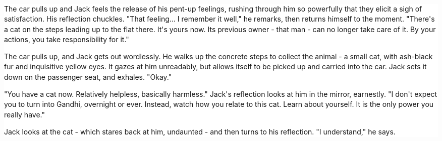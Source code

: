 The car pulls up and Jack feels the release of his pent-up feelings, rushing through him so powerfully that they elicit a sigh of satisfaction. His reflection chuckles. "That feeling... I remember it well," he remarks, then returns himself to the moment. "There's a cat on the steps leading up to the flat there. It's yours now. Its previous owner - that man - can no longer take care of it. By your actions, you take responsibility for it."

The car pulls up, and Jack gets out wordlessly. He walks up the concrete steps to collect the animal - a small cat, with ash-black fur and inquisitive yellow eyes. It gazes at him unreadably, but allows itself to be picked up and carried into the car. Jack sets it down on the passenger seat, and exhales. "Okay."

"You have a cat now. Relatively helpless, basically harmless." Jack's reflection looks at him in the mirror, earnestly. "I don't expect you to turn into Gandhi, overnight or ever. Instead, watch how you relate to this cat. Learn about yourself. It is the only power you really have."

Jack looks at the cat - which stares back at him, undaunted - and then turns to his reflection. "I understand," he says.